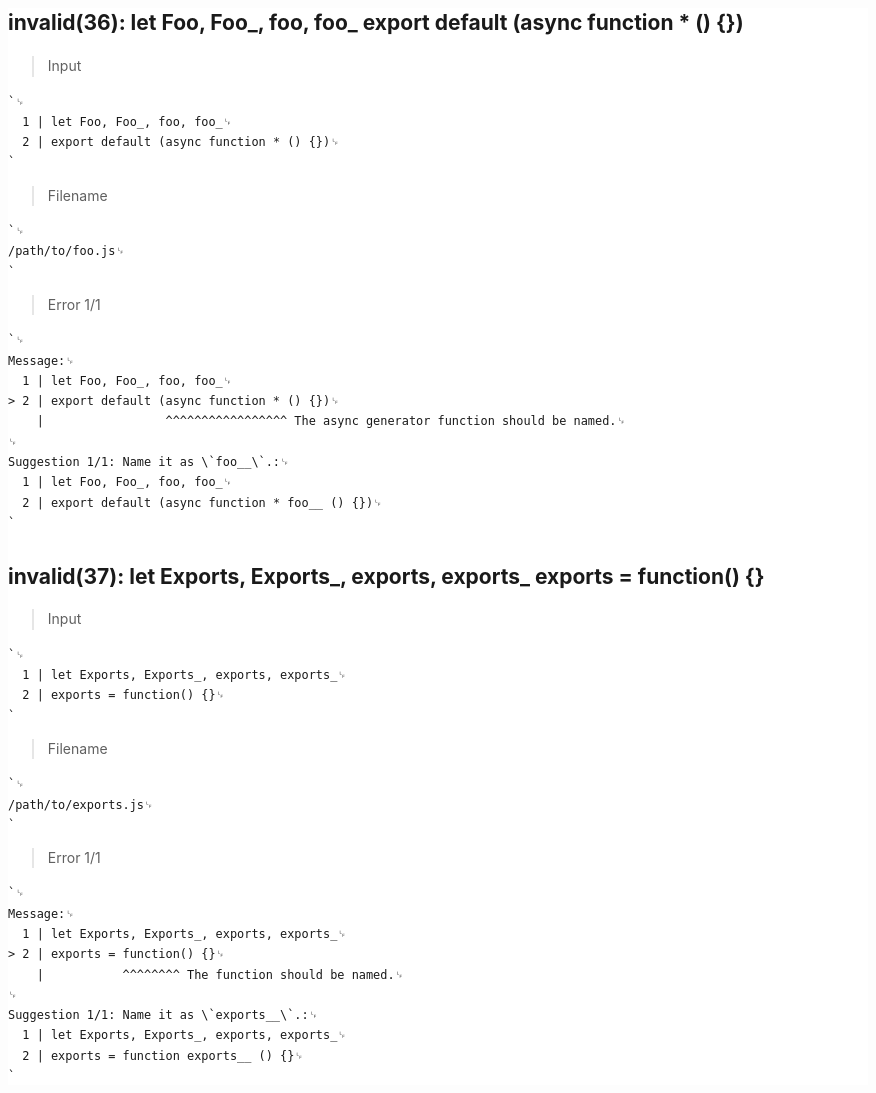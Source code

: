 ## invalid(36): let Foo, Foo_, foo, foo_ export default (async function * () {})

> Input

    `␊
      1 | let Foo, Foo_, foo, foo_␊
      2 | export default (async function * () {})␊
    `

> Filename

    `␊
    /path/to/foo.js␊
    `

> Error 1/1

    `␊
    Message:␊
      1 | let Foo, Foo_, foo, foo_␊
    > 2 | export default (async function * () {})␊
        |                 ^^^^^^^^^^^^^^^^^ The async generator function should be named.␊
    ␊
    Suggestion 1/1: Name it as \`foo__\`.:␊
      1 | let Foo, Foo_, foo, foo_␊
      2 | export default (async function * foo__ () {})␊
    `

## invalid(37): let Exports, Exports_, exports, exports_ exports = function() {}

> Input

    `␊
      1 | let Exports, Exports_, exports, exports_␊
      2 | exports = function() {}␊
    `

> Filename

    `␊
    /path/to/exports.js␊
    `

> Error 1/1

    `␊
    Message:␊
      1 | let Exports, Exports_, exports, exports_␊
    > 2 | exports = function() {}␊
        |           ^^^^^^^^ The function should be named.␊
    ␊
    Suggestion 1/1: Name it as \`exports__\`.:␊
      1 | let Exports, Exports_, exports, exports_␊
      2 | exports = function exports__ () {}␊
    `
